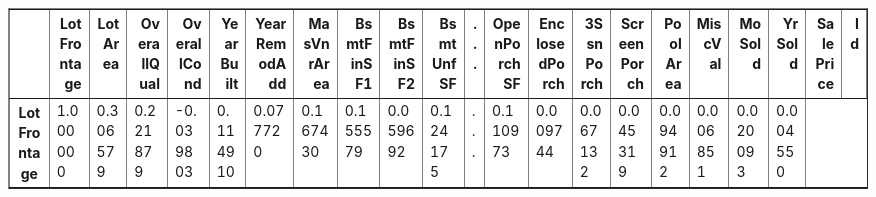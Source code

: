 


<div>
<style scoped>
    .dataframe tbody tr th:only-of-type {
        vertical-align: middle;
    }

    .dataframe tbody tr th {
        vertical-align: top;
    }

    .dataframe thead th {
        text-align: right;
    }
</style>
<table border="1" class="dataframe">
  <thead>
    <tr style="text-align: right;">
      <th></th>
      <th>LotFrontage</th>
      <th>LotArea</th>
      <th>OverallQual</th>
      <th>OverallCond</th>
      <th>YearBuilt</th>
      <th>YearRemodAdd</th>
      <th>MasVnrArea</th>
      <th>BsmtFinSF1</th>
      <th>BsmtFinSF2</th>
      <th>BsmtUnfSF</th>
      <th>...</th>
      <th>OpenPorchSF</th>
      <th>EnclosedPorch</th>
      <th>3SsnPorch</th>
      <th>ScreenPorch</th>
      <th>PoolArea</th>
      <th>MiscVal</th>
      <th>MoSold</th>
      <th>YrSold</th>
      <th>SalePrice</th>
      <th>Id</th>
    </tr>
  </thead>
  <tbody>
    <tr>
      <th>LotFrontage</th>
      <td>1.000000</td>
      <td>0.306579</td>
      <td>0.221879</td>
      <td>-0.039803</td>
      <td>0.114910</td>
      <td>0.077720</td>
      <td>0.167430</td>
      <td>0.155579</td>
      <td>0.059692</td>
      <td>0.124175</td>
      <td>...</td>
      <td>0.110973</td>
      <td>0.009744</td>
      <td>0.067132</td>
      <td>0.045319</td>
      <td>0.094912</td>
      <td>0.006851</td>
      <td>0.020093</td>
      <td>0.004550</td>